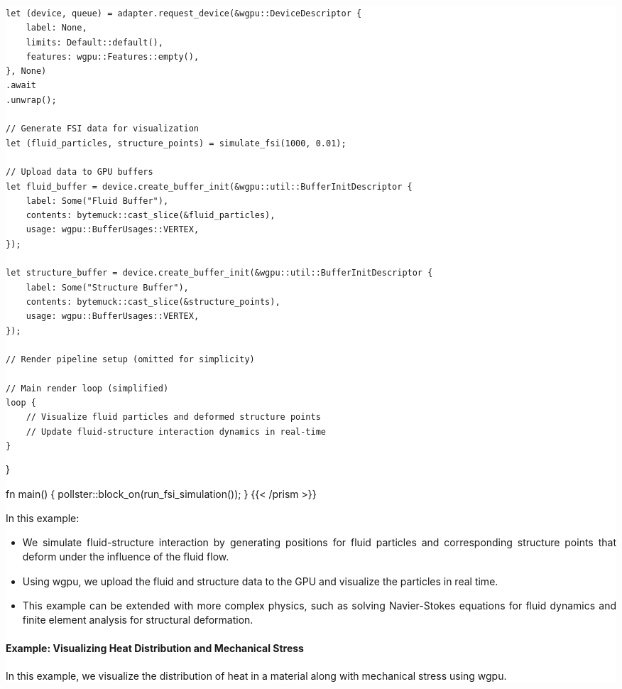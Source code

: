     let (device, queue) = adapter.request_device(&wgpu::DeviceDescriptor {
        label: None,
        limits: Default::default(),
        features: wgpu::Features::empty(),
    }, None)
    .await
    .unwrap();

    // Generate FSI data for visualization
    let (fluid_particles, structure_points) = simulate_fsi(1000, 0.01);

    // Upload data to GPU buffers
    let fluid_buffer = device.create_buffer_init(&wgpu::util::BufferInitDescriptor {
        label: Some("Fluid Buffer"),
        contents: bytemuck::cast_slice(&fluid_particles),
        usage: wgpu::BufferUsages::VERTEX,
    });

    let structure_buffer = device.create_buffer_init(&wgpu::util::BufferInitDescriptor {
        label: Some("Structure Buffer"),
        contents: bytemuck::cast_slice(&structure_points),
        usage: wgpu::BufferUsages::VERTEX,
    });

    // Render pipeline setup (omitted for simplicity)

    // Main render loop (simplified)
    loop {
        // Visualize fluid particles and deformed structure points
        // Update fluid-structure interaction dynamics in real-time
    }
}

fn main() {
    pollster::block_on(run_fsi_simulation());
}
{{< /prism >}}
<p style="text-align: justify;">
In this example:
</p>

- <p style="text-align: justify;">We simulate fluid-structure interaction by generating positions for fluid particles and corresponding structure points that deform under the influence of the fluid flow.</p>
- <p style="text-align: justify;">Using wgpu, we upload the fluid and structure data to the GPU and visualize the particles in real time.</p>
- <p style="text-align: justify;">This example can be extended with more complex physics, such as solving Navier-Stokes equations for fluid dynamics and finite element analysis for structural deformation.</p>
#### **Example:** Visualizing Heat Distribution and Mechanical Stress
<p style="text-align: justify;">
In this example, we visualize the distribution of heat in a material along with mechanical stress using wgpu.
</p>
